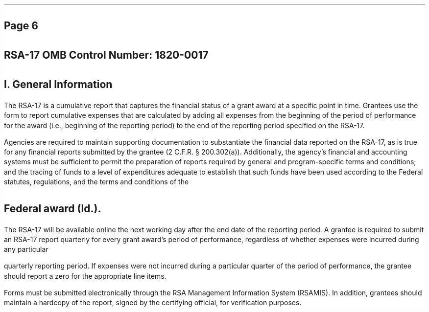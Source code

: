 



























---
## Page 6




## RSA-17                                   OMB Control Number: 1820-0017



## I.  General Information

The RSA-17 is a cumulative report that captures the financial status of a grant award at a specific
point in time. Grantees use the form to report cumulative expenses that are calculated by adding
all expenses from the beginning of the period of performance for the award (i.e., beginning of the
reporting period) to the end of the reporting period specified on the RSA-17.

Agencies are required to maintain supporting documentation to substantiate the financial data
reported on the RSA-17, as is true for any financial reports submitted by the grantee (2 C.F.R. §
200.302(a)). Additionally, the agency’s financial and accounting systems must be sufficient to
permit the preparation of reports required by general and program-specific terms and conditions;
and the tracing of funds to a level of expenditures adequate to establish that such funds have
been used according to the Federal statutes, regulations, and the terms and conditions of the
## Federal award (Id.).

The RSA-17 will be available online the next working day after the end date of the reporting
period. A grantee is required to submit an RSA-17 report quarterly for every grant award’s
period of performance, regardless of whether expenses were incurred during any particular

quarterly reporting period. If expenses were not incurred during a particular quarter of the period
of performance, the grantee should report a zero for the appropriate line items.

Forms must be submitted electronically through the RSA Management Information System
(RSAMIS). In addition, grantees should maintain a hardcopy of the report, signed by the
certifying official, for verification purposes.
